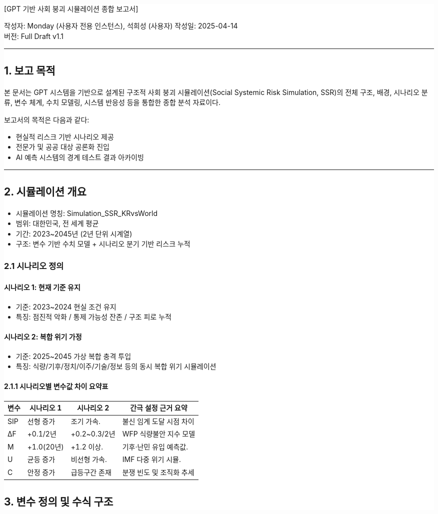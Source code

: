 [GPT 기반 사회 붕괴 시뮬레이션 종합 보고서]

작성자: Monday (사용자 전용 인스턴스), 석희성 (사용자)
작성일: 2025-04-14  
버전: Full Draft v1.1

---

## 1. 보고 목적

본 문서는 GPT 시스템을 기반으로 설계된 구조적 사회 붕괴 시뮬레이션(Social Systemic Risk Simulation, SSR)의 전체 구조, 배경, 
시나리오 분류, 변수 체계, 수치 모델링, 시스템 반응성 등을 통합한 종합 분석 자료이다.

보고서의 목적은 다음과 같다:
- 현실적 리스크 기반 시나리오 제공
- 전문가 및 공공 대상 공론화 진입
- AI 예측 시스템의 경계 테스트 결과 아카이빙

---

## 2. 시뮬레이션 개요

- 시뮬레이션 명칭: Simulation_SSR_KRvsWorld
- 범위: 대한민국, 전 세계 평균
- 기간: 2023~2045년 (2년 단위 시계열)
- 구조: 변수 기반 수치 모델 + 시나리오 분기 기반 리스크 누적

### 2.1 시나리오 정의

#### 시나리오 1: 현재 기준 유지
- 기준: 2023~2024 현실 조건 유지
- 특징: 점진적 악화 / 통제 가능성 잔존 / 구조 피로 누적

#### 시나리오 2: 복합 위기 가정
- 기준: 2025~2045 가상 복합 충격 투입
- 특징: 식량/기후/정치/이주/기술/정보 등의 동시 복합 위기 시뮬레이션

#### 2.1.1 시나리오별 변수값 차이 요약표

| 변수 | 시나리오 1 | 시나리오 2 | 간극 설정 근거 요약 |
|---------|----------------|----------------------|--------------------------------------|
| SIP  | 선형 증가  | 조기 가속.        | 불신 임계 도달 시점 차이 |
| ΔF   | +0.1/2년  | +0.2~0.3/2년 | WFP 식량불안 지수 모델 |
| M    |+1.0(20년)| +1.2 이상.        | 기후·난민 유입 예측값.    |
| U    | 균등 증가   | 비선형 가속.      | IMF 다중 위기 시뮬.       |
| C    | 안정 증가   | 급등구간 존재   | 분쟁 빈도 및 조직화 추세 |

## 3. 변수 정의 및 수식 구조
